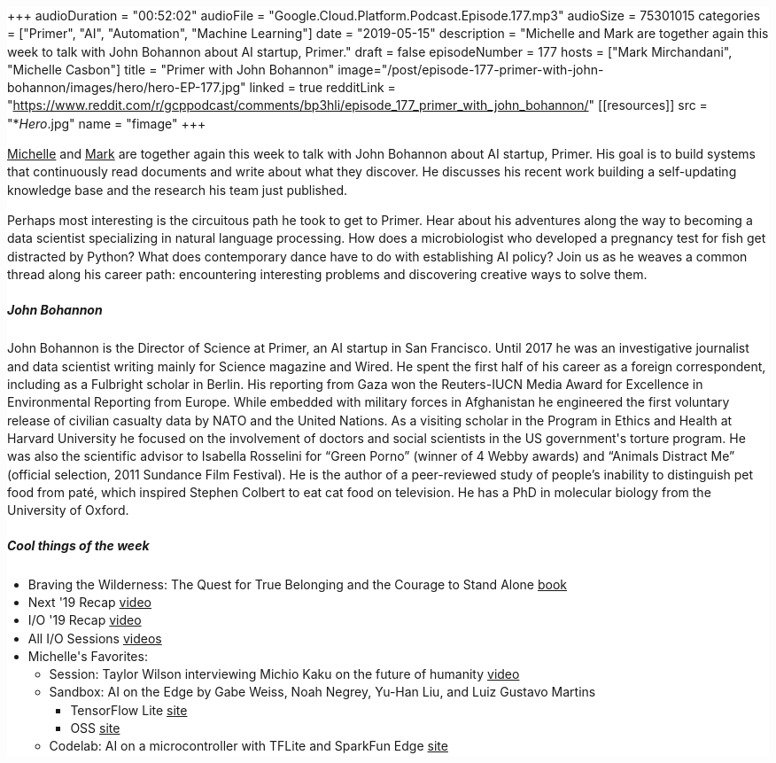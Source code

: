 +++
audioDuration = "00:52:02"
audioFile = "Google.Cloud.Platform.Podcast.Episode.177.mp3"
audioSize = 75301015
categories = ["Primer", "AI", "Automation", "Machine Learning"]
date = "2019-05-15"
description = "Michelle and Mark are together again this week to talk with John Bohannon about AI startup, Primer."
draft = false
episodeNumber = 177
hosts = ["Mark Mirchandani", "Michelle Casbon"]
title = "Primer with John Bohannon"
image="/post/episode-177-primer-with-john-bohannon/images/hero/hero-EP-177.jpg"
linked = true
redditLink = "https://www.reddit.com/r/gcppodcast/comments/bp3hli/episode_177_primer_with_john_bohannon/"
[[resources]]
  src = "**Hero*.jpg"
  name = "fimage"
+++

[Michelle](https://twitter.com/texasmichelle) and [Mark](https://twitter.com/markmirch) are together again this week to talk with John Bohannon about AI startup, Primer. His goal is to build systems that continuously read documents and write about what they discover. He discusses his recent work building a self-updating knowledge base and the research his team just published.

Perhaps most interesting is the circuitous path he took to get to Primer. Hear about his adventures along the way to becoming a data scientist specializing in natural language processing. How does a microbiologist who developed a pregnancy test for fish get distracted by Python? What does contemporary dance have to do with establishing AI policy? Join us as he weaves a common thread along his career path: encountering interesting problems and discovering creative ways to solve them.
 


##### John Bohannon

John Bohannon is the Director of Science at Primer, an AI startup in San Francisco. Until 2017 he was an investigative journalist and data scientist writing mainly for Science magazine and Wired. He spent the first half of his career as a foreign correspondent, including as a Fulbright scholar in Berlin. His reporting from Gaza won the Reuters-IUCN Media Award for Excellence in Environmental Reporting from Europe. While embedded with military forces in Afghanistan he engineered the first voluntary release of civilian casualty data by NATO and the United Nations. As a visiting scholar in the Program in Ethics and Health at Harvard University he focused on the involvement of doctors and social scientists in the US government's torture program. He was also the scientific advisor to Isabella Rosselini for “Green Porno” (winner of 4 Webby awards) and “Animals Distract Me” (official selection, 2011 Sundance Film Festival). He is the author of a peer-reviewed study of people’s inability to distinguish pet food from paté, which inspired Stephen Colbert to eat cat food on television. He has a PhD in molecular biology from the University of Oxford.

##### Cool things of the week

* Braving the Wilderness: The Quest for True Belonging and the Courage to Stand Alone [book](https://www.amazon.com/Braving-Wilderness-Quest-Belonging-Courage/dp/0812995848)
* Next '19 Recap [video](https://www.youtube.com/user/googlecloudplatform/playlists?view=50&sort=dd&shelf_id=26)
* I/O '19 Recap [video](https://www.youtube.com/playlist?list=PLIivdWyY5sqJa8q_WL4efzUqNkNuacImb)
* All I/O Sessions [videos](https://www.youtube.com/playlist?list=PLOU2XLYxmsILVTiOlMJdo7RQS55jYhsMi)
* Michelle's Favorites:
     * Session: Taylor Wilson interviewing Michio Kaku on the future of humanity [video](https://www.youtube.com/watch?v=zsnc0vkwWRk&list=PLOU2XLYxmsILVTiOlMJdo7RQS55jYhsMi&index=7&t=0s)
     * Sandbox: AI on the Edge by Gabe Weiss, Noah Negrey, Yu-Han Liu, and Luiz Gustavo Martins 
          * TensorFlow Lite [site](https://www.tensorflow.org/lite)
          * OSS [site](https://github.com/GabeWeiss/google-sorting-demo)
     * Codelab: AI on a microcontroller with TFLite and SparkFun Edge [site](https://codelabs.developers.google.com/codelabs/sparkfun-tensorflow/index.html)
